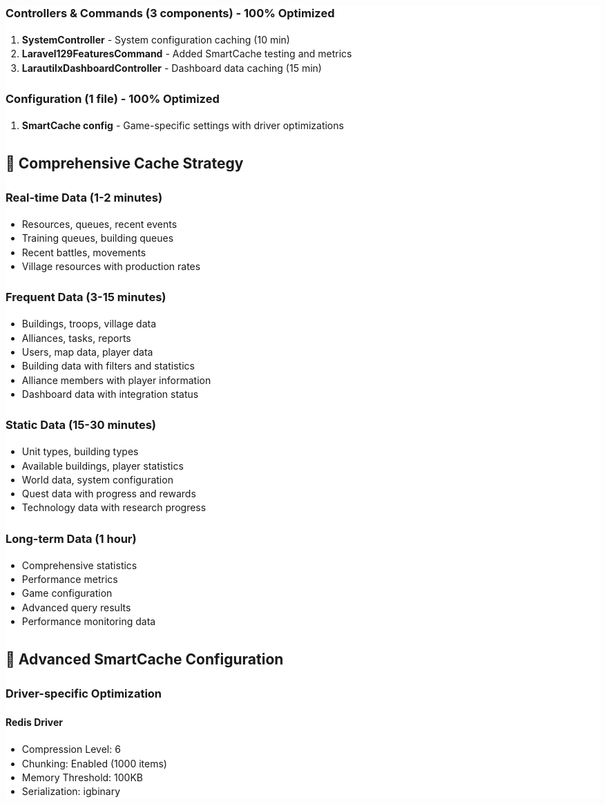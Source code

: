 ### **Controllers & Commands (3 components) - 100% Optimized**

1. **SystemController** - System configuration caching (10 min)
2. **Laravel129FeaturesCommand** - Added SmartCache testing and metrics
3. **LarautilxDashboardController** - Dashboard data caching (15 min)

### **Configuration (1 file) - 100% Optimized**

1. **SmartCache config** - Game-specific settings with driver optimizations

## 🎯 Comprehensive Cache Strategy

### **Real-time Data (1-2 minutes)**
- Resources, queues, recent events
- Training queues, building queues
- Recent battles, movements
- Village resources with production rates

### **Frequent Data (3-15 minutes)**
- Buildings, troops, village data
- Alliances, tasks, reports
- Users, map data, player data
- Building data with filters and statistics
- Alliance members with player information
- Dashboard data with integration status

### **Static Data (15-30 minutes)**
- Unit types, building types
- Available buildings, player statistics
- World data, system configuration
- Quest data with progress and rewards
- Technology data with research progress

### **Long-term Data (1 hour)**
- Comprehensive statistics
- Performance metrics
- Game configuration
- Advanced query results
- Performance monitoring data

## 🔧 Advanced SmartCache Configuration

### **Driver-specific Optimization**

#### **Redis Driver**
- Compression Level: 6
- Chunking: Enabled (1000 items)
- Memory Threshold: 100KB
- Serialization: igbinary
